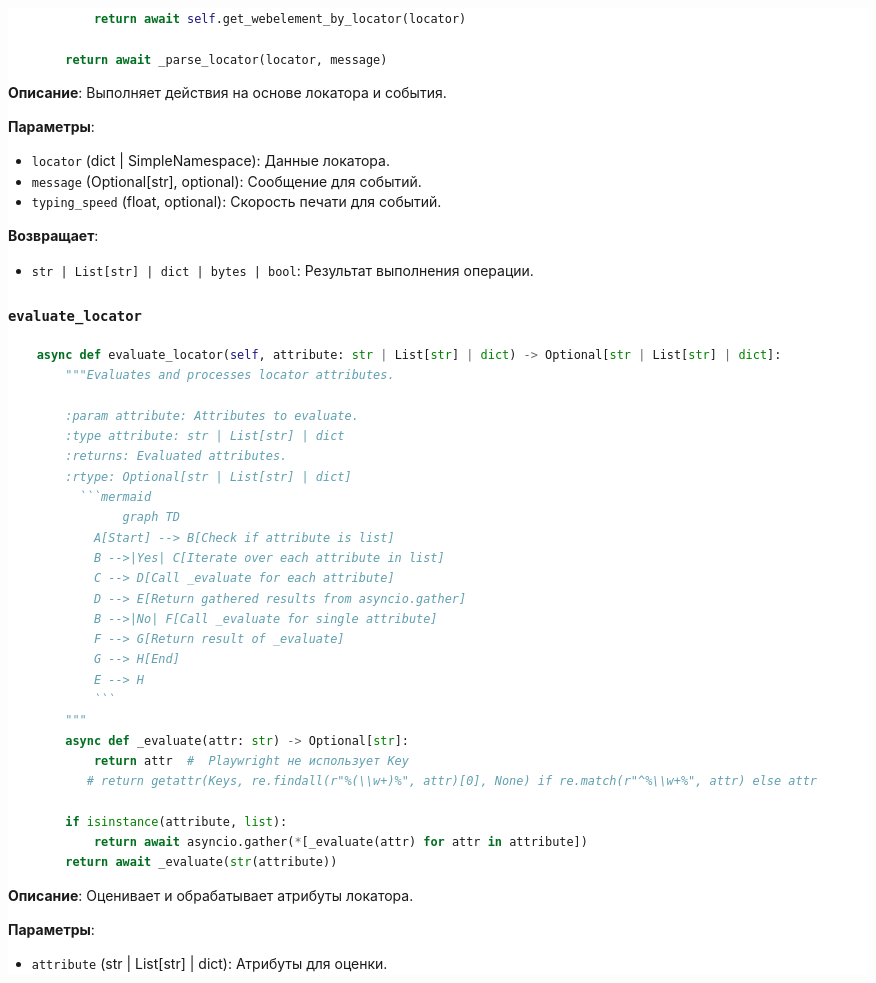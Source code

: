```python
            return await self.get_webelement_by_locator(locator)

        return await _parse_locator(locator, message)
```

**Описание**: Выполняет действия на основе локатора и события.

**Параметры**:

-   `locator` (dict | SimpleNamespace): Данные локатора.
-   `message` (Optional[str], optional): Сообщение для событий.
-   `typing_speed` (float, optional): Скорость печати для событий.

**Возвращает**:

-   `str | List[str] | dict | bytes | bool`: Результат выполнения операции.

### `evaluate_locator`

```python
    async def evaluate_locator(self, attribute: str | List[str] | dict) -> Optional[str | List[str] | dict]:
        """Evaluates and processes locator attributes.

        :param attribute: Attributes to evaluate.
        :type attribute: str | List[str] | dict
        :returns: Evaluated attributes.
        :rtype: Optional[str | List[str] | dict]
          ```mermaid
                graph TD
            A[Start] --> B[Check if attribute is list]
            B -->|Yes| C[Iterate over each attribute in list]
            C --> D[Call _evaluate for each attribute]
            D --> E[Return gathered results from asyncio.gather]
            B -->|No| F[Call _evaluate for single attribute]
            F --> G[Return result of _evaluate]
            G --> H[End]
            E --> H
            ```
        """
        async def _evaluate(attr: str) -> Optional[str]:
            return attr  #  Playwright не использует Key
           # return getattr(Keys, re.findall(r"%(\\w+)%", attr)[0], None) if re.match(r"^%\\w+%", attr) else attr

        if isinstance(attribute, list):
            return await asyncio.gather(*[_evaluate(attr) for attr in attribute])
        return await _evaluate(str(attribute))
```

**Описание**: Оценивает и обрабатывает атрибуты локатора.

**Параметры**:

-   `attribute` (str | List[str] | dict): Атрибуты для оценки.
